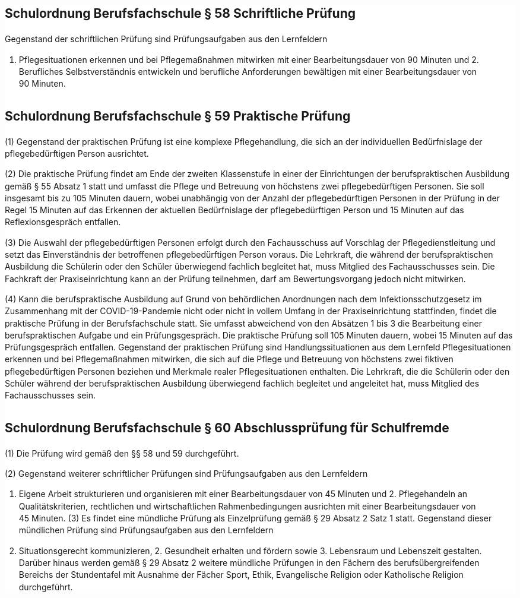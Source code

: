 
## Schulordnung Berufsfachschule § 58 Schriftliche Prüfung

Gegenstand der schriftlichen Prüfung sind Prüfungsaufgaben aus den Lernfeldern

1. Pflegesituationen erkennen und bei Pflegemaßnahmen mitwirken mit einer Bearbeitungsdauer von 90 Minuten und 2. Berufliches Selbstverständnis entwickeln und berufliche Anforderungen bewältigen mit einer Bearbeitungsdauer von 90 Minuten. 
## Schulordnung Berufsfachschule § 59 Praktische Prüfung

(1) Gegenstand der praktischen Prüfung ist eine komplexe Pflegehandlung, die sich an der individuellen Bedürfnislage der pflegebedürftigen Person ausrichtet.

(2) Die praktische Prüfung findet am Ende der zweiten Klassenstufe in einer der Einrichtungen der berufspraktischen Ausbildung gemäß § 55 Absatz 1 statt und umfasst die Pflege und Betreuung von höchstens zwei pflegebedürftigen Personen. Sie soll insgesamt bis zu 105 Minuten dauern, wobei unabhängig von der Anzahl der pflegebedürftigen Personen in der Prüfung in der Regel 15 Minuten auf das Erkennen der aktuellen Bedürfnislage der pflegebedürftigen Person und 15 Minuten auf das Reflexionsgespräch entfallen.

(3) Die Auswahl der pflegebedürftigen Personen erfolgt durch den Fachausschuss auf Vorschlag der Pflegedienstleitung und setzt das Einverständnis der betroffenen pflegebedürftigen Person voraus. Die Lehrkraft, die während der berufspraktischen Ausbildung die Schülerin oder den Schüler überwiegend fachlich begleitet hat, muss Mitglied des Fachausschusses sein. Die Fachkraft der Praxiseinrichtung kann an der Prüfung teilnehmen, darf am Bewertungsvorgang jedoch nicht mitwirken.

(4) Kann die berufspraktische Ausbildung auf Grund von behördlichen Anordnungen nach dem Infektionsschutzgesetz im Zusammenhang mit der COVID-19-Pandemie nicht oder nicht in vollem Umfang in der Praxiseinrichtung stattfinden, findet die praktische Prüfung in der Berufsfachschule statt. Sie umfasst abweichend von den Absätzen 1 bis 3 die Bearbeitung einer berufspraktischen Aufgabe und ein Prüfungsgespräch. Die praktische Prüfung soll 105 Minuten dauern, wobei 15 Minuten auf das Prüfungsgespräch entfallen. Gegenstand der praktischen Prüfung sind Handlungssituationen aus dem Lernfeld Pflegesituationen erkennen und bei Pflegemaßnahmen mitwirken, die sich auf die Pflege und Betreuung von höchstens zwei fiktiven pflegebedürftigen Personen beziehen und Merkmale realer Pflegesituationen enthalten. Die Lehrkraft, die die Schülerin oder den Schüler während der berufspraktischen Ausbildung überwiegend fachlich begleitet und angeleitet hat, muss Mitglied des Fachausschusses sein.


## Schulordnung Berufsfachschule § 60 Abschlussprüfung für Schulfremde

(1) Die Prüfung wird gemäß den §§ 58 und 59 durchgeführt.

(2) Gegenstand weiterer schriftlicher Prüfungen sind Prüfungsaufgaben aus den Lernfeldern

1. Eigene Arbeit strukturieren und organisieren mit einer Bearbeitungsdauer von 45 Minuten und 2. Pflegehandeln an Qualitätskriterien, rechtlichen und wirtschaftlichen Rahmenbedingungen ausrichten mit einer Bearbeitungsdauer von 45 Minuten. (3) Es findet eine mündliche Prüfung als Einzelprüfung gemäß § 29 Absatz 2 Satz 1 statt. Gegenstand dieser mündlichen Prüfung sind Prüfungsaufgaben aus den Lernfeldern

1. Situationsgerecht kommunizieren, 2. Gesundheit erhalten und fördern sowie 3. Lebensraum und Lebenszeit gestalten. Darüber hinaus werden gemäß § 29 Absatz 2 weitere mündliche Prüfungen in den Fächern des berufsübergreifenden Bereichs der Stundentafel mit Ausnahme der Fächer Sport, Ethik, Evangelische Religion oder Katholische Religion durchgeführt.
